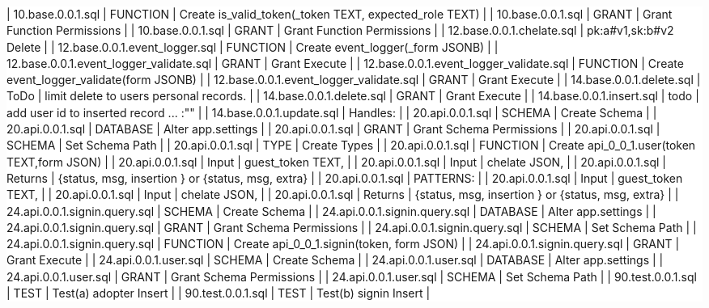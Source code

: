 | 10.base.0.0.1.sql | FUNCTION | Create is_valid_token(_token TEXT, expected_role TEXT) |
| 10.base.0.0.1.sql | GRANT | Grant Function Permissions |
| 10.base.0.0.1.sql | GRANT | Grant Function Permissions |
| 12.base.0.0.1.chelate.sql | pk:a#v1,sk:b#v2 Delete |
| 12.base.0.0.1.event_logger.sql | FUNCTION | Create event_logger(_form JSONB) |
| 12.base.0.0.1.event_logger_validate.sql | GRANT | Grant Execute |
| 12.base.0.0.1.event_logger_validate.sql | FUNCTION | Create event_logger_validate(form JSONB) |
| 12.base.0.0.1.event_logger_validate.sql | GRANT | Grant Execute |
| 14.base.0.0.1.delete.sql | ToDo | limit delete to users personal records. |
| 14.base.0.0.1.delete.sql | GRANT | Grant Execute |
| 14.base.0.0.1.insert.sql | todo | add user id to inserted record ... :"" |
| 14.base.0.0.1.update.sql | Handles: |
| 20.api.0.0.1.sql | SCHEMA | Create Schema |
| 20.api.0.0.1.sql | DATABASE | Alter app.settings |
| 20.api.0.0.1.sql | GRANT | Grant Schema Permissions |
| 20.api.0.0.1.sql | SCHEMA | Set Schema Path |
| 20.api.0.0.1.sql | TYPE | Create Types |
| 20.api.0.0.1.sql | FUNCTION | Create api_0_0_1.user(token TEXT,form JSON) |
| 20.api.0.0.1.sql | Input | guest_token TEXT, |
| 20.api.0.0.1.sql | Input | chelate JSON, |
| 20.api.0.0.1.sql | Returns | {status, msg, insertion } or {status, msg, extra} |
| 20.api.0.0.1.sql | PATTERNS: |
| 20.api.0.0.1.sql | Input | guest_token TEXT, |
| 20.api.0.0.1.sql | Input | chelate JSON, |
| 20.api.0.0.1.sql | Returns | {status, msg, insertion } or {status, msg, extra} |
| 24.api.0.0.1.signin.query.sql | SCHEMA | Create Schema |
| 24.api.0.0.1.signin.query.sql | DATABASE | Alter app.settings |
| 24.api.0.0.1.signin.query.sql | GRANT | Grant Schema Permissions |
| 24.api.0.0.1.signin.query.sql | SCHEMA | Set Schema Path |
| 24.api.0.0.1.signin.query.sql | FUNCTION | Create api_0_0_1.signin(token, form JSON) |
| 24.api.0.0.1.signin.query.sql | GRANT | Grant Execute |
| 24.api.0.0.1.user.sql | SCHEMA | Create Schema |
| 24.api.0.0.1.user.sql | DATABASE | Alter app.settings |
| 24.api.0.0.1.user.sql | GRANT | Grant Schema Permissions |
| 24.api.0.0.1.user.sql | SCHEMA | Set Schema Path |
| 90.test.0.0.1.sql | TEST | Test(a) adopter Insert |
| 90.test.0.0.1.sql | TEST | Test(b) signin Insert |